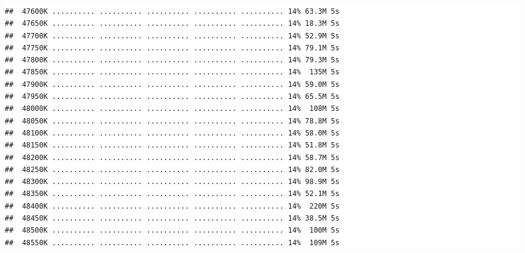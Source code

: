     ##  47600K .......... .......... .......... .......... .......... 14% 63.3M 5s
    ##  47650K .......... .......... .......... .......... .......... 14% 18.3M 5s
    ##  47700K .......... .......... .......... .......... .......... 14% 52.9M 5s
    ##  47750K .......... .......... .......... .......... .......... 14% 79.1M 5s
    ##  47800K .......... .......... .......... .......... .......... 14% 79.3M 5s
    ##  47850K .......... .......... .......... .......... .......... 14%  135M 5s
    ##  47900K .......... .......... .......... .......... .......... 14% 59.0M 5s
    ##  47950K .......... .......... .......... .......... .......... 14% 65.5M 5s
    ##  48000K .......... .......... .......... .......... .......... 14%  108M 5s
    ##  48050K .......... .......... .......... .......... .......... 14% 78.8M 5s
    ##  48100K .......... .......... .......... .......... .......... 14% 58.0M 5s
    ##  48150K .......... .......... .......... .......... .......... 14% 51.8M 5s
    ##  48200K .......... .......... .......... .......... .......... 14% 58.7M 5s
    ##  48250K .......... .......... .......... .......... .......... 14% 82.0M 5s
    ##  48300K .......... .......... .......... .......... .......... 14% 98.9M 5s
    ##  48350K .......... .......... .......... .......... .......... 14% 52.1M 5s
    ##  48400K .......... .......... .......... .......... .......... 14%  220M 5s
    ##  48450K .......... .......... .......... .......... .......... 14% 38.5M 5s
    ##  48500K .......... .......... .......... .......... .......... 14%  100M 5s
    ##  48550K .......... .......... .......... .......... .......... 14%  109M 5s